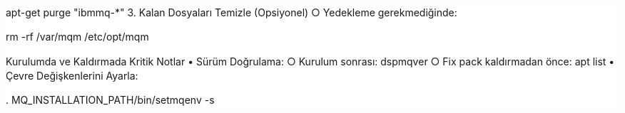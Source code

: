 apt-get purge "ibmmq-*"
	3. Kalan Dosyaları Temizle (Opsiyonel)
		○ Yedekleme gerekmediğinde:

rm -rf /var/mqm /etc/opt/mqm

Kurulumda ve Kaldırmada Kritik Notlar
	• Sürüm Doğrulama:
		○ Kurulum sonrası: dspmqver
		○ Fix pack kaldırmadan önce: apt list
	• Çevre Değişkenlerini Ayarla:

. MQ_INSTALLATION_PATH/bin/setmqenv -s
